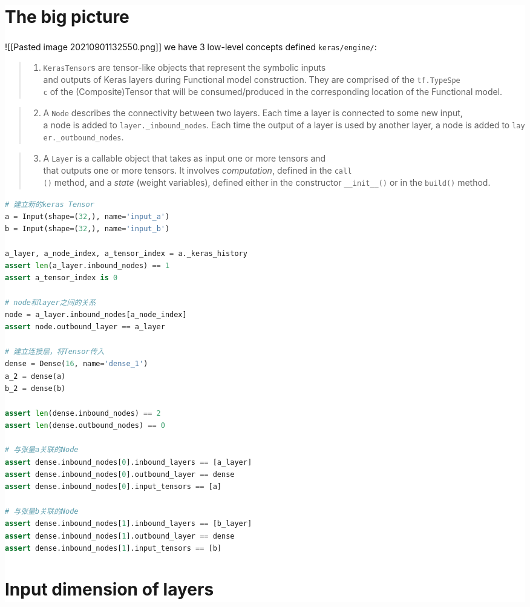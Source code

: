 # The big picture

![[Pasted image 20210901132550.png]]
we have 3 low-level concepts defined `keras/engine/`:

> 1. `KerasTensor`s are tensor-like objects that represent the symbolic inputs and outputs of Keras layers during Functional model construction. They are comprised of the `tf.TypeSpec` of the (Composite)Tensor that will be consumed/produced in the corresponding location of the Functional model.

> 2.  A `Node` describes the connectivity between two layers. Each time a layer is connected to some new input, a node is added to `layer._inbound_nodes`. Each time the output of a layer is used by another layer, a node is added to `layer._outbound_nodes`.

> 3. A `Layer` is a callable object that takes as input one or more tensors and that outputs one or more tensors. It involves *computation*, defined in the `call()` method, and a *state* (weight variables), defined either in the constructor `__init__()` or in the `build()` method.

```python
# 建立新的keras Tensor
a = Input(shape=(32,), name='input_a')
b = Input(shape=(32,), name='input_b')

a_layer, a_node_index, a_tensor_index = a._keras_history
assert len(a_layer.inbound_nodes) == 1
assert a_tensor_index is 0

# node和layer之间的关系
node = a_layer.inbound_nodes[a_node_index]
assert node.outbound_layer == a_layer

# 建立连接层，将Tensor传入
dense = Dense(16, name='dense_1')
a_2 = dense(a)
b_2 = dense(b)

assert len(dense.inbound_nodes) == 2
assert len(dense.outbound_nodes) == 0

# 与张量a关联的Node
assert dense.inbound_nodes[0].inbound_layers == [a_layer]
assert dense.inbound_nodes[0].outbound_layer == dense
assert dense.inbound_nodes[0].input_tensors == [a]

# 与张量b关联的Node
assert dense.inbound_nodes[1].inbound_layers == [b_layer]
assert dense.inbound_nodes[1].outbound_layer == dense
assert dense.inbound_nodes[1].input_tensors == [b]
```


# Input dimension of layers 
